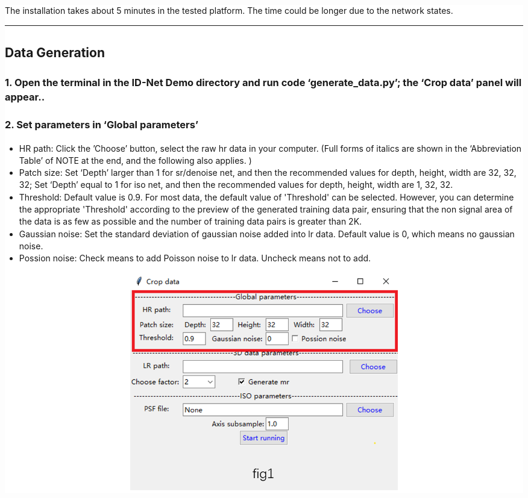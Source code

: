 The installation takes about 5 minutes in the tested platform. The time could be longer due to the network states.

*** 

## Data Generation

### 1. Open the terminal in the ID-Net Demo directory and run code ‘generate_data.py’; the ‘Crop data’ panel will appear..

### 2. Set parameters in ‘Global parameters’

 * HR path: Click the ’Choose’ button, select the raw hr data in your computer. (Full forms of italics are shown in the ‘Abbreviation Table’ of NOTE at the end, and the following also applies. )
 * Patch size: Set ‘Depth’ larger than 1 for sr/denoise net, and then the recommended values for depth, height, width are 32, 32, 32; Set ‘Depth’ equal to 1 for iso net, and then the recommended values for depth, height, width are 1, 32, 32.
 * Threshold: Default value is 0.9. For most data, the default value of 'Threshold' can be selected. However, you can determine the appropriate 'Threshold' according to the preview of the generated training data pair, ensuring that the non signal area of the data is as few as possible and the number of training data pairs is greater than 2K.
 * Gaussian noise: Set the standard deviation of gaussian noise added into lr data. Default value is 0, which means no gaussian noise.
 * Possion noise: Check means to add Poisson noise to lr data. Uncheck means not to add.

<div align=center>
<img width="480" height="360" src="/sample/fig/fig1.png"/>
</div>
